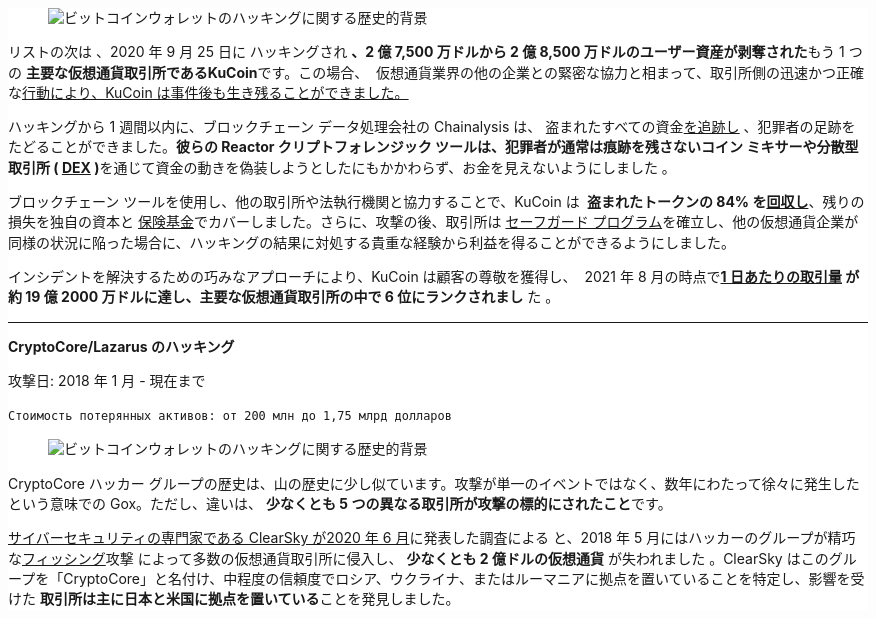 

<figure class="wp-block-image"><img src="https://cryptodeep.ru/wp-content/uploads/2022/10/image-210-1024x463.png" alt="ビットコインウォレットのハッキングに関する歴史的背景" class="wp-image-1431"/></figure>



<p>リストの次は&nbsp;、2020 年 9 月 25 日に&nbsp;ハッキングされ&nbsp;<strong>、2 億 7,500 万ドルから 2 億 8,500 万ドルのユーザー資産が剥奪された</strong>もう 1 つの&nbsp;<strong>主要な仮想通貨取引所である</strong><strong>KuCoin</strong>です。この場合、&nbsp;&nbsp;仮想通貨業界の他の企業との緊密な協力と相まって、取引所側の迅速かつ正確な<a href="https://news.bitcoin.com/kucoin-boss-on-strategy-after-hack-we-chose-to-act/" rel="noreferrer noopener" target="_blank">行動により、KuCoin は事件後も生き残ることができました。</a><strong></strong><strong></strong><a href="https://news.bitcoin.com/kucoin-boss-on-strategy-after-hack-we-chose-to-act/" rel="noreferrer noopener" target="_blank"></a></p>



<p>ハッキングから 1 週間以内に、ブロックチェーン データ処理会社の Chainalysis は、&nbsp;盗まれたすべての資金<a href="https://blog.chainalysis.com/reports/kucoin-hack-2020-defi-uniswap" rel="noreferrer noopener" target="_blank">を追跡し</a>&nbsp;、犯罪者の足跡をたどることができました。<strong>彼らの Reactor クリプトフォレンジック ツールは、犯罪者が通常は痕跡を残さないコイン ミキサーや分散型取引所 (&nbsp;<a href="https://coinmarketcap.com/alexandria/glossary/decentralized-exchange-dex" rel="noreferrer noopener" target="_blank">DEX</a>&nbsp;)</strong>を通じて資金の動きを偽装しようとしたにもかかわらず、お金を見えないようにしました&nbsp;。</p>



<p>ブロックチェーン ツールを使用し、他の取引所や法執行機関と協力することで、KuCoin は&nbsp;<strong>&nbsp;盗まれたトークンの 84% を</strong><strong><a href="https://twitter.com/lyu_johnny/status/1326465021346373632" rel="noreferrer noopener" target="_blank">回収し</a></strong>、残りの損失を独自の資本と&nbsp;<a href="https://coinmarketcap.com/alexandria/glossary/insurance-fund" rel="noreferrer noopener" target="_blank">保険基金</a>でカバーしました。さらに、攻撃の後、取引所は&nbsp;<a href="https://www.kucoin.com/land/guardian" rel="noreferrer noopener" target="_blank">セーフガード プログラム</a>を確立し、他の仮想通貨企業が同様の状況に陥った場合に、ハッキングの結果に対処する貴重な経験から利益を得ることができるようにしました。</p>



<p>インシデントを解決するための巧みなアプローチにより、KuCoin は顧客の尊敬を獲得し、&nbsp; 2021 年 8 月の時点で<strong><a href="https://coinmarketcap.com/rankings/exchanges/" rel="noreferrer noopener" target="_blank">1 日あたりの取引量</a></strong><strong>&nbsp;が約 19 億 2000 万ドルに達し、</strong><strong>主要な仮想通貨取引所の中で 6 位にランクされまし</strong>&nbsp;た&nbsp;。<strong><a href="https://coinmarketcap.com/rankings/exchanges/" rel="noreferrer noopener" target="_blank"></a></strong></p>



<hr class="wp-block-separator has-alpha-channel-opacity"/>



<p><strong>CryptoCore/Lazarus のハッキング</strong></p>



<p>攻撃日: 2018 年 1 月 - 現在まで</p>



<p><code>Стоимость потерянных активов: от 200 млн до 1,75 млрд долларов</code></p>



<figure class="wp-block-image"><img src="https://cryptodeep.ru/wp-content/uploads/2022/10/image-211-1024x577.png" alt="ビットコインウォレットのハッキングに関する歴史的背景" class="wp-image-1434"/></figure>



<p>CryptoCore ハッカー グループの歴史は、山の歴史に少し似ています。攻撃が単一のイベントではなく、数年にわたって徐々に発生したという意味での Gox。ただし、違いは、&nbsp;<strong>少なくとも 5 つの異なる取引所が攻撃の標的にされたこと</strong>です。</p>



<p><a href="https://www.clearskysec.com/cryptocore-group/" rel="noreferrer noopener" target="_blank">サイバーセキュリティの専門家である ClearSky が2020 年 6 月</a>に発表した調査による&nbsp;と、2018 年 5 月にはハッカーのグループが精巧な<a href="https://coinmarketcap.com/alexandria/glossary/phishing" rel="noreferrer noopener" target="_blank">フィッシング</a>攻撃&nbsp;によって多数の仮想通貨取引所に侵入し、&nbsp;<strong>少なくとも 2 億ドルの仮想通貨</strong>&nbsp;が失われました&nbsp;。ClearSky はこのグループを「CryptoCore」と名付け、中程度の信頼度でロシア、ウクライナ、またはルーマニアに拠点を置いていることを特定し、影響を受けた&nbsp;<strong>取引所は主に日本と米国に拠点を置いている</strong>ことを発見しました。</p>
